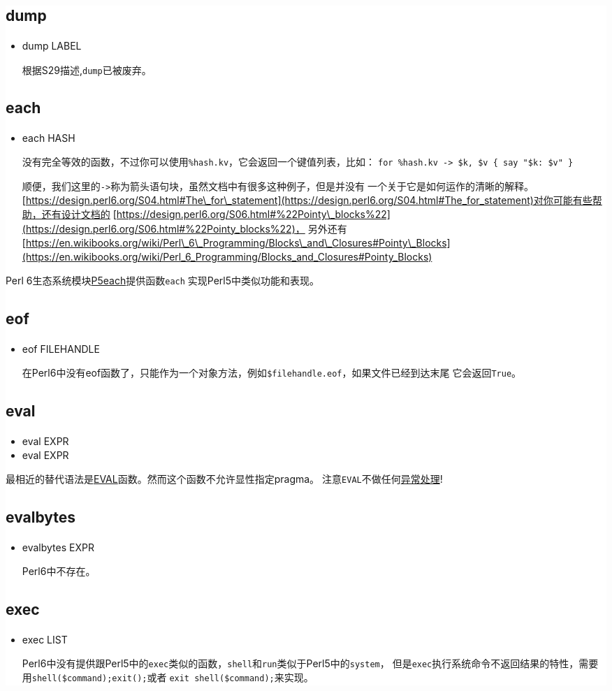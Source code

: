 ## dump

- dump LABEL

    根据S29描述,`dump`已被废弃。

## each

- each HASH

    没有完全等效的函数，不过你可以使用`%hash.kv`，它会返回一个键值列表，比如： 
    `for %hash.kv -> $k, $v { say "$k: $v" }`

    顺便，我们这里的`->`称为箭头语句块，虽然文档中有很多这种例子，但是并没有
    一个关于它是如何运作的清晰的解释。 
    [https://design.perl6.org/S04.html#The\_for\_statement](https://design.perl6.org/S04.html#The_for_statement)对你可能有些帮助，还有设计文档的
    [https://design.perl6.org/S06.html#%22Pointy\_blocks%22](https://design.perl6.org/S06.html#%22Pointy_blocks%22)， 另外还有[https://en.wikibooks.org/wiki/Perl\_6\_Programming/Blocks\_and\_Closures#Pointy\_Blocks](https://en.wikibooks.org/wiki/Perl_6_Programming/Blocks_and_Closures#Pointy_Blocks)

Perl 6生态系统模块[P5each](https://modules.perl6.org/dist/P5each)提供函数`each`
实现Perl5中类似功能和表现。

## eof

- eof FILEHANDLE

    在Perl6中没有eof函数了，只能作为一个对象方法，例如`$filehandle.eof`，如果文件已经到达末尾
    它会返回`True`。 

## eval

- eval EXPR
- eval EXPR

最相近的替代语法是[EVAL](../doc/routine/EVAL)函数。然而这个函数不允许显性指定pragma。
注意`EVAL`不做任何[异常处理](../doc/language/exceptions)!

## evalbytes

- evalbytes EXPR

    Perl6中不存在。

## exec

- exec LIST

    Perl6中没有提供跟Perl5中的`exec`类似的函数，`shell`和`run`类似于Perl5中的`system`，
    但是`exec`执行系统命令不返回结果的特性，需要用`shell($command);exit();`或者
    `exit shell($command);`来实现。
